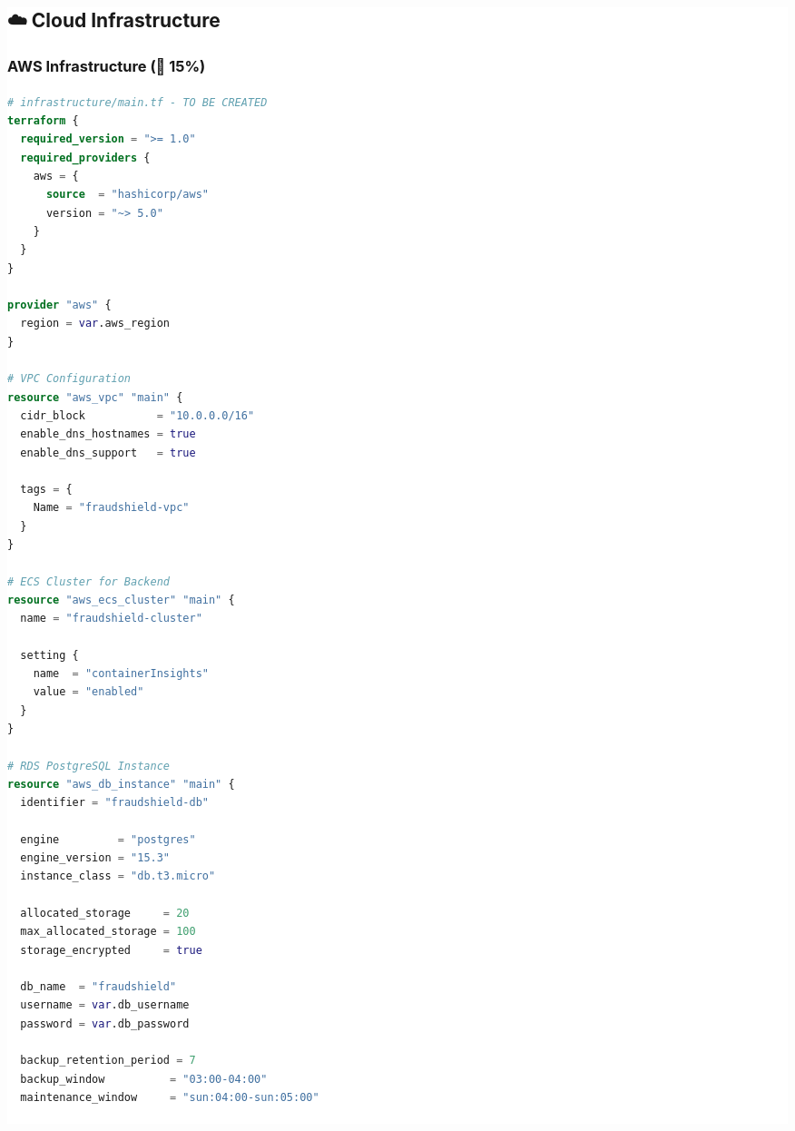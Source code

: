 ```yaml
```

## ☁️ Cloud Infrastructure

### AWS Infrastructure (🔴 15%)
```terraform
# infrastructure/main.tf - TO BE CREATED
terraform {
  required_version = ">= 1.0"
  required_providers {
    aws = {
      source  = "hashicorp/aws"
      version = "~> 5.0"
    }
  }
}

provider "aws" {
  region = var.aws_region
}

# VPC Configuration
resource "aws_vpc" "main" {
  cidr_block           = "10.0.0.0/16"
  enable_dns_hostnames = true
  enable_dns_support   = true

  tags = {
    Name = "fraudshield-vpc"
  }
}

# ECS Cluster for Backend
resource "aws_ecs_cluster" "main" {
  name = "fraudshield-cluster"

  setting {
    name  = "containerInsights"
    value = "enabled"
  }
}

# RDS PostgreSQL Instance
resource "aws_db_instance" "main" {
  identifier = "fraudshield-db"
  
  engine         = "postgres"
  engine_version = "15.3"
  instance_class = "db.t3.micro"
  
  allocated_storage     = 20
  max_allocated_storage = 100
  storage_encrypted     = true
  
  db_name  = "fraudshield"
  username = var.db_username
  password = var.db_password
  
  backup_retention_period = 7
  backup_window          = "03:00-04:00"
  maintenance_window     = "sun:04:00-sun:05:00"
  
```